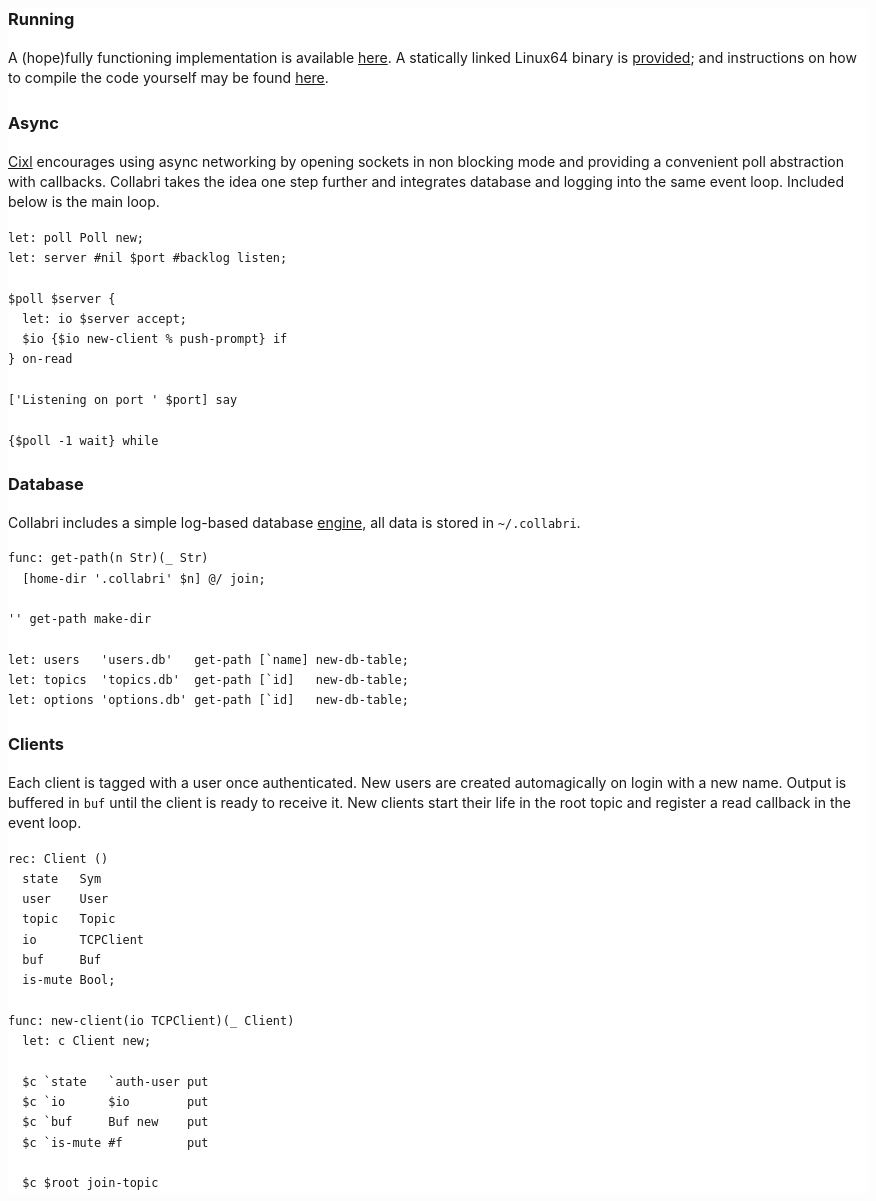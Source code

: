 ### Running
A (hope)fully functioning implementation is available [here](https://raw.githubusercontent.com/basic-gongfu/cixl/master/examples/collabri.cx). A statically linked Linux64 binary is [provided](https://github.com/basic-gongfu/cixl/blob/master/bin/collabri); and instructions on how to compile the code yourself may be found [here](https://github.com/basic-gongfu/cixl#getting-started).

### Async
[Cixl](https://github.com/basic-gongfu/cixl) encourages using async networking by opening sockets in non blocking mode and providing a convenient poll abstraction with callbacks. Collabri takes the idea one step further and integrates database and logging into the same event loop. Included below is the main loop.

```
let: poll Poll new;
let: server #nil $port #backlog listen;

$poll $server {
  let: io $server accept;
  $io {$io new-client % push-prompt} if
} on-read

['Listening on port ' $port] say

{$poll -1 wait} while
```

### Database
Collabri includes a simple log-based database [engine](https://raw.githubusercontent.com/basic-gongfu/cixl/master/examples/qdb.cx), all data is stored in ```~/.collabri```.

```
func: get-path(n Str)(_ Str)
  [home-dir '.collabri' $n] @/ join;

'' get-path make-dir

let: users   'users.db'   get-path [`name] new-db-table;
let: topics  'topics.db'  get-path [`id]   new-db-table;
let: options 'options.db' get-path [`id]   new-db-table;
```

### Clients
Each client is tagged with a user once authenticated. New users are created automagically on login with a new name. Output is buffered in ```buf``` until the client is ready to receive it. New clients start their life in the root topic and register a read callback in the event loop.

```
rec: Client ()
  state   Sym
  user    User
  topic   Topic
  io      TCPClient
  buf     Buf
  is-mute Bool;

func: new-client(io TCPClient)(_ Client)
  let: c Client new;
  
  $c `state   `auth-user put
  $c `io      $io        put
  $c `buf     Buf new    put
  $c `is-mute #f         put
  
  $c $root join-topic
```